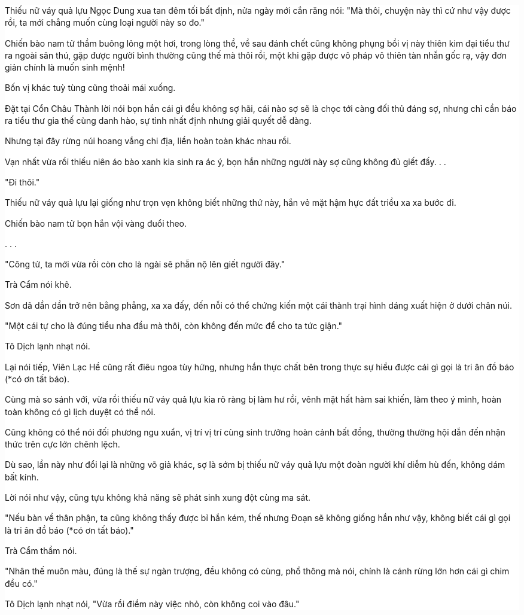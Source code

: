 Thiếu nữ váy quả lựu Ngọc Dung xua tan đêm tối bất định, nửa ngày mới cắn răng nói: "Mà thôi, chuyện này thì cứ như vậy được rồi, ta mới chẳng muốn cùng loại người này so đo."

Chiến bào nam tử thầm buông lỏng một hơi, trong lòng thề, về sau đánh chết cũng không phụng bồi vị này thiên kim đại tiểu thư ra ngoài săn thú, gặp được người bình thường cũng thế mà thôi rồi, một khi gặp được vô pháp vô thiên tàn nhẫn gốc rạ, vậy đơn giản chính là muốn sinh mệnh!

Bốn vị khác tuỳ tùng cũng thoải mái xuống.

Đặt tại Cổn Châu Thành lời nói bọn hắn cái gì đều không sợ hãi, cái nào sợ sẽ là chọc tới càng đối thủ đáng sợ, nhưng chỉ cần báo ra tiểu thư gia thế cùng danh hào, sự tình nhất định nhưng giải quyết dễ dàng.

Nhưng tại đây rừng núi hoang vắng chi địa, liền hoàn toàn khác nhau rồi.

Vạn nhất vừa rồi thiếu niên áo bào xanh kia sinh ra ác ý, bọn hắn những người này sợ cũng không đủ giết đấy. . .

"Đi thôi."

Thiếu nữ váy quả lựu lại giống như trọn vẹn không biết những thứ này, hắn vẻ mặt hậm hực đất triều xa xa bước đi.

Chiến bào nam tử bọn hắn vội vàng đuổi theo.

. . .

"Công tử, ta mới vừa rồi còn cho là ngài sẽ phẫn nộ lên giết người đây."

Trà Cẩm nói khẽ.

Sơn dã dần dần trở nên bằng phẳng, xa xa đấy, đến nỗi có thể chứng kiến một cái thành trại hình dáng xuất hiện ở dưới chân núi.

"Một cái tự cho là đúng tiểu nha đầu mà thôi, còn không đến mức để cho ta tức giận."

Tô Dịch lạnh nhạt nói.

Lại nói tiếp, Viên Lạc Hề cũng rất điêu ngoa tùy hứng, nhưng hắn thực chất bên trong thực sự hiểu được cái gì gọi là tri ân đồ báo (*có ơn tất báo).

Cùng mà so sánh với, vừa rồi thiếu nữ váy quả lựu kia rõ ràng bị làm hư rồi, vênh mặt hất hàm sai khiến, làm theo ý mình, hoàn toàn không có gì lịch duyệt có thể nói.

Cũng không có thể nói đối phương ngu xuẩn, vị trí vị trí cùng sinh trưởng hoàn cảnh bất đồng, thường thường hội dẫn đến nhận thức trên cực lớn chênh lệch.

Dù sao, lần này như đổi lại là những võ giả khác, sợ là sớm bị thiếu nữ váy quả lựu một đoàn người khí diễm hù đến, không dám bất kính.

Lời nói như vậy, cũng tựu không khả năng sẽ phát sinh xung đột cùng ma sát.

"Nếu bàn về thân phận, ta cũng không thấy được bỉ hắn kém, thế nhưng Đoạn sẽ không giống hắn như vậy, không biết cái gì gọi là tri ân đồ báo (*có ơn tất báo)."

Trà Cẩm thầm nói.

"Nhân thế muôn màu, đúng là thế sự ngàn trượng, đều không có cùng, phổ thông mà nói, chính là cánh rừng lớn hơn cái gì chim đều có."

Tô Dịch lạnh nhạt nói, "Vừa rồi điểm này việc nhỏ, còn không coi vào đâu."
